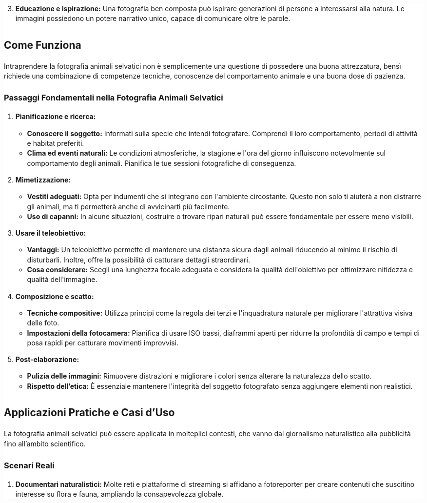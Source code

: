 3. **Educazione e ispirazione:** Una fotografia ben composta può ispirare generazioni di persone a interessarsi alla natura. Le immagini possiedono un potere narrativo unico, capace di comunicare oltre le parole.

## Come Funziona

Intraprendere la fotografia animali selvatici non è semplicemente una questione di possedere una buona attrezzatura, bensì richiede una combinazione di competenze tecniche, conoscenze del comportamento animale e una buona dose di pazienza. 

### Passaggi Fondamentali nella Fotografia Animali Selvatici

1. **Pianificazione e ricerca:**
   - **Conoscere il soggetto:** Informati sulla specie che intendi fotografare. Comprendi il loro comportamento, periodi di attività e habitat preferiti. 
   - **Clima ed eventi naturali:** Le condizioni atmosferiche, la stagione e l'ora del giorno influiscono notevolmente sul comportamento degli animali. Pianifica le tue sessioni fotografiche di conseguenza.

2. **Mimetizzazione:**
   - **Vestiti adeguati:** Opta per indumenti che si integrano con l'ambiente circostante. Questo non solo ti aiuterà a non distrarre gli animali, ma ti permetterà anche di avvicinarti più facilmente.
   - **Uso di capanni:** In alcune situazioni, costruire o trovare ripari naturali può essere fondamentale per essere meno visibili.

3. **Usare il teleobiettivo:**
   - **Vantaggi:** Un teleobiettivo permette di mantenere una distanza sicura dagli animali riducendo al minimo il rischio di disturbarli. Inoltre, offre la possibilità di catturare dettagli straordinari.
   - **Cosa considerare:** Scegli una lunghezza focale adeguata e considera la qualità dell'obiettivo per ottimizzare nitidezza e qualità dell'immagine. 

4. **Composizione e scatto:**
   - **Tecniche compositive:** Utilizza principi come la regola dei terzi e l'inquadratura naturale per migliorare l'attrattiva visiva delle foto.
   - **Impostazioni della fotocamera:** Pianifica di usare ISO bassi, diaframmi aperti per ridurre la profondità di campo e tempi di posa rapidi per catturare movimenti improvvisi.

5. **Post-elaborazione:**
   - **Pulizia delle immagini:** Rimuovere distrazioni e migliorare i colori senza alterare la naturalezza dello scatto.
   - **Rispetto dell’etica:** È essenziale mantenere l'integrità del soggetto fotografato senza aggiungere elementi non realistici.

## Applicazioni Pratiche e Casi d’Uso

La fotografia animali selvatici può essere applicata in molteplici contesti, che vanno dal giornalismo naturalistico alla pubblicità fino all’ambito scientifico.

### Scenari Reali

1. **Documentari naturalistici:** Molte reti e piattaforme di streaming si affidano a fotoreporter per creare contenuti che suscitino interesse su flora e fauna, ampliando la consapevolezza globale.
